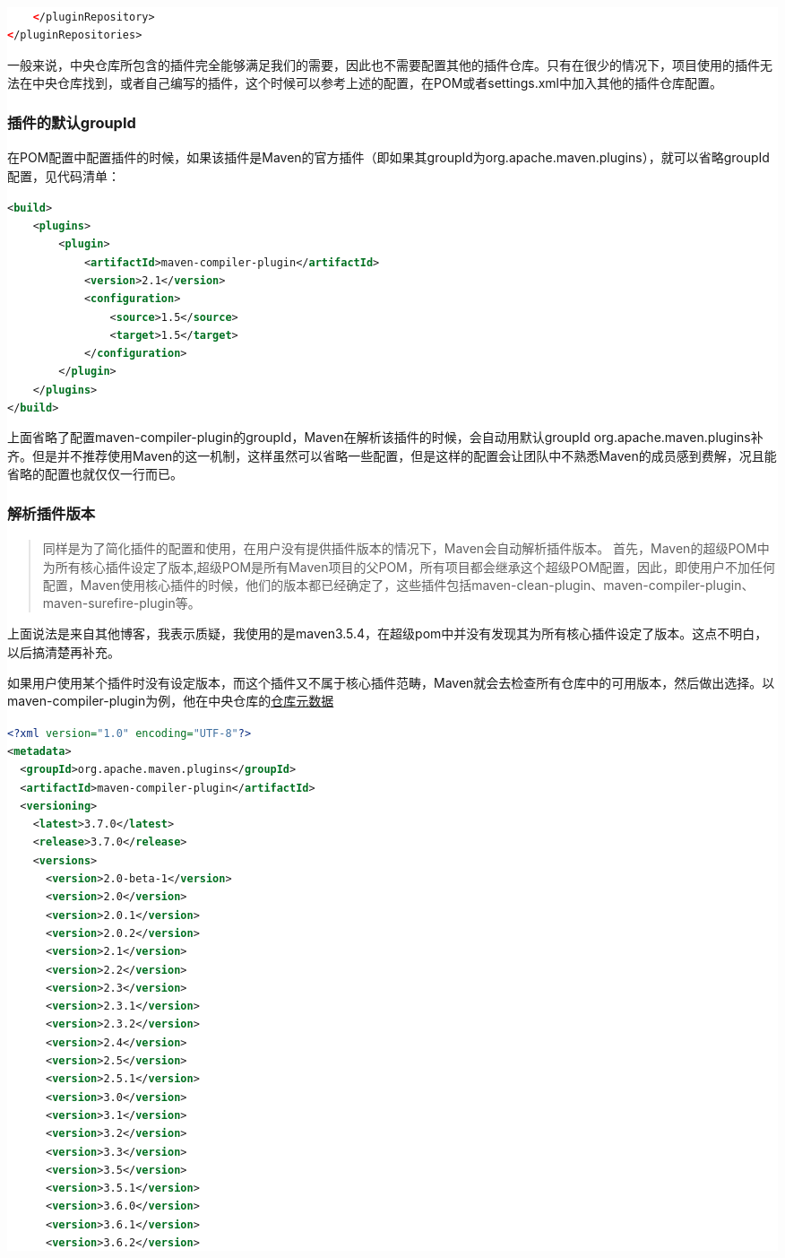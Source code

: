 ```xml
    </pluginRepository>
</pluginRepositories>
```
一般来说，中央仓库所包含的插件完全能够满足我们的需要，因此也不需要配置其他的插件仓库。只有在很少的情况下，项目使用的插件无法在中央仓库找到，或者自己编写的插件，这个时候可以参考上述的配置，在POM或者settings.xml中加入其他的插件仓库配置。
### 插件的默认groupId
在POM配置中配置插件的时候，如果该插件是Maven的官方插件（即如果其groupId为org.apache.maven.plugins），就可以省略groupId配置，见代码清单：

```xml
<build>
    <plugins>
        <plugin>
            <artifactId>maven-compiler-plugin</artifactId>
            <version>2.1</version>
            <configuration>
                <source>1.5</source>
                <target>1.5</target>
            </configuration>
        </plugin>
    </plugins>
</build>
```
上面省略了配置maven-compiler-plugin的groupId，Maven在解析该插件的时候，会自动用默认groupId org.apache.maven.plugins补齐。但是并不推荐使用Maven的这一机制，这样虽然可以省略一些配置，但是这样的配置会让团队中不熟悉Maven的成员感到费解，况且能省略的配置也就仅仅一行而已。
### 解析插件版本
> 同样是为了简化插件的配置和使用，在用户没有提供插件版本的情况下，Maven会自动解析插件版本。
> 首先，Maven的超级POM中为所有核心插件设定了版本,超级POM是所有Maven项目的父POM，所有项目都会继承这个超级POM配置，因此，即使用户不加任何配置，Maven使用核心插件的时候，他们的版本都已经确定了，这些插件包括maven-clean-plugin、maven-compiler-plugin、maven-surefire-plugin等。

上面说法是来自其他博客，我表示质疑，我使用的是maven3.5.4，在超级pom中并没有发现其为所有核心插件设定了版本。这点不明白，以后搞清楚再补充。

如果用户使用某个插件时没有设定版本，而这个插件又不属于核心插件范畴，Maven就会去检查所有仓库中的可用版本，然后做出选择。以maven-compiler-plugin为例，他在中央仓库的[仓库元数据](http://repo1.maven.org/maven2/org/apache/maven/plugins/maven-compiler-plugin/maven-metadata.xml)

```xml
<?xml version="1.0" encoding="UTF-8"?>
<metadata>
  <groupId>org.apache.maven.plugins</groupId>
  <artifactId>maven-compiler-plugin</artifactId>
  <versioning>
    <latest>3.7.0</latest>
    <release>3.7.0</release>
    <versions>
      <version>2.0-beta-1</version>
      <version>2.0</version>
      <version>2.0.1</version>
      <version>2.0.2</version>
      <version>2.1</version>
      <version>2.2</version>
      <version>2.3</version>
      <version>2.3.1</version>
      <version>2.3.2</version>
      <version>2.4</version>
      <version>2.5</version>
      <version>2.5.1</version>
      <version>3.0</version>
      <version>3.1</version>
      <version>3.2</version>
      <version>3.3</version>
      <version>3.5</version>
      <version>3.5.1</version>
      <version>3.6.0</version>
      <version>3.6.1</version>
      <version>3.6.2</version>
```